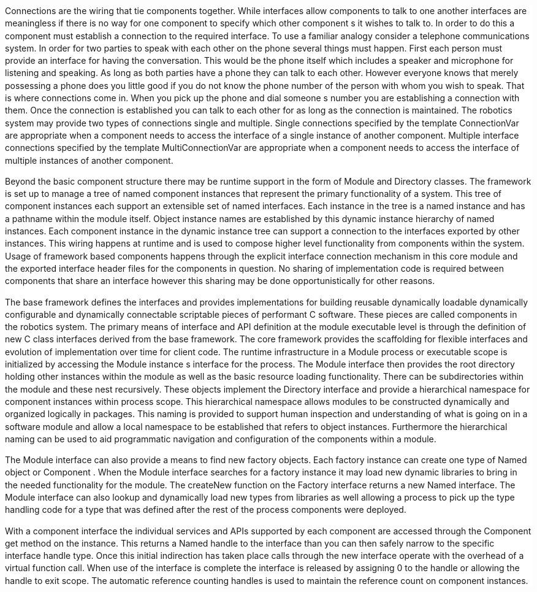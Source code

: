 Connections are the wiring that tie components together. While interfaces allow components to talk to one another interfaces are meaningless if there is no way for one component to specify which other component s it wishes to talk to. In order to do this a component must establish a connection to the required interface. To use a familiar analogy consider a telephone communications system. In order for two parties to speak with each other on the phone several things must happen. First each person must provide an interface for having the conversation. This would be the phone itself which includes a speaker and microphone for listening and speaking. As long as both parties have a phone they can talk to each other. However everyone knows that merely possessing a phone does you little good if you do not know the phone number of the person with whom you wish to speak. That is where connections come in. When you pick up the phone and dial someone s number you are establishing a connection with them. Once the connection is established you can talk to each other for as long as the connection is maintained. The robotics system may provide two types of connections single and multiple. Single connections specified by the template ConnectionVar are appropriate when a component needs to access the interface of a single instance of another component. Multiple interface connections specified by the template MultiConnectionVar are appropriate when a component needs to access the interface of multiple instances of another component.

Beyond the basic component structure there may be runtime support in the form of Module and Directory classes. The framework is set up to manage a tree of named component instances that represent the primary functionality of a system. This tree of component instances each support an extensible set of named interfaces. Each instance in the tree is a named instance and has a pathname within the module itself. Object instance names are established by this dynamic instance hierarchy of named instances. Each component instance in the dynamic instance tree can support a connection to the interfaces exported by other instances. This wiring happens at runtime and is used to compose higher level functionality from components within the system. Usage of framework based components happens through the explicit interface connection mechanism in this core module and the exported interface header files for the components in question. No sharing of implementation code is required between components that share an interface however this sharing may be done opportunistically for other reasons.

The base framework defines the interfaces and provides implementations for building reusable dynamically loadable dynamically configurable and dynamically connectable scriptable pieces of performant C software. These pieces are called components in the robotics system. The primary means of interface and API definition at the module executable level is through the definition of new C class interfaces derived from the base framework. The core framework provides the scaffolding for flexible interfaces and evolution of implementation over time for client code. The runtime infrastructure in a Module process or executable scope is initialized by accessing the Module instance s interface for the process. The Module interface then provides the root directory holding other instances within the module as well as the basic resource loading functionality. There can be subdirectories within the module and these nest recursively. These objects implement the Directory interface and provide a hierarchical namespace for component instances within process scope. This hierarchical namespace allows modules to be constructed dynamically and organized logically in packages. This naming is provided to support human inspection and understanding of what is going on in a software module and allow a local namespace to be established that refers to object instances. Furthermore the hierarchical naming can be used to aid programmatic navigation and configuration of the components within a module.

The Module interface can also provide a means to find new factory objects. Each factory instance can create one type of Named object or Component . When the Module interface searches for a factory instance it may load new dynamic libraries to bring in the needed functionality for the module. The createNew function on the Factory interface returns a new Named interface. The Module interface can also lookup and dynamically load new types from libraries as well allowing a process to pick up the type handling code for a type that was defined after the rest of the process components were deployed.

With a component interface the individual services and APIs supported by each component are accessed through the Component get method on the instance. This returns a Named handle to the interface than you can then safely narrow to the specific interface handle type. Once this initial indirection has taken place calls through the new interface operate with the overhead of a virtual function call. When use of the interface is complete the interface is released by assigning 0 to the handle or allowing the handle to exit scope. The automatic reference counting handles is used to maintain the reference count on component instances.
